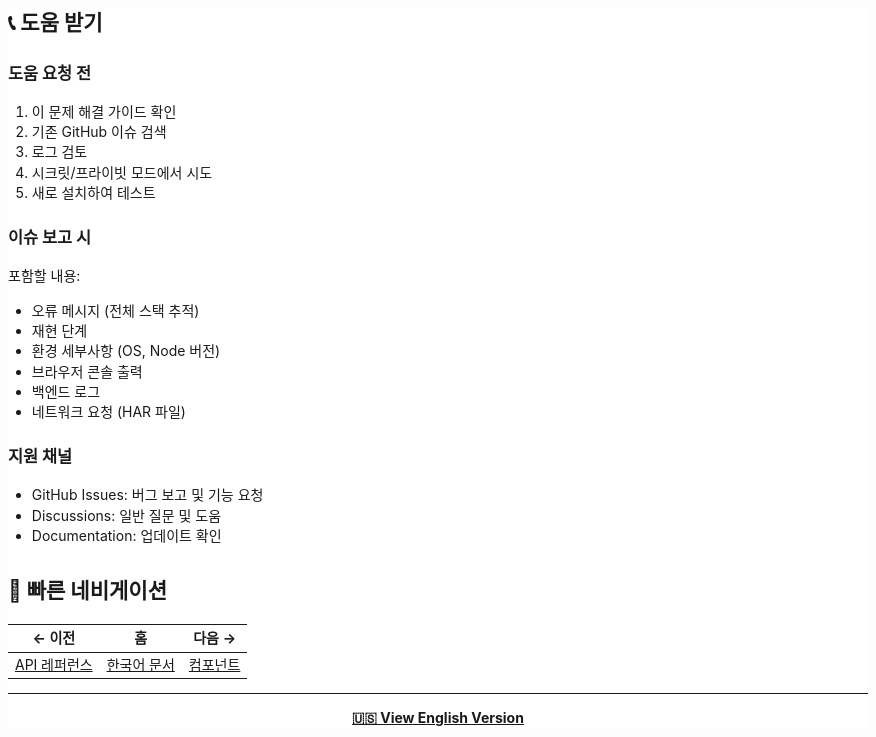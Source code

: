 ## 📞 도움 받기

### 도움 요청 전
1. 이 문제 해결 가이드 확인
2. 기존 GitHub 이슈 검색
3. 로그 검토
4. 시크릿/프라이빗 모드에서 시도
5. 새로 설치하여 테스트

### 이슈 보고 시
포함할 내용:
- 오류 메시지 (전체 스택 추적)
- 재현 단계
- 환경 세부사항 (OS, Node 버전)
- 브라우저 콘솔 출력
- 백엔드 로그
- 네트워크 요청 (HAR 파일)

### 지원 채널
- GitHub Issues: 버그 보고 및 기능 요청
- Discussions: 일반 질문 및 도움
- Documentation: 업데이트 확인

## 🔄 빠른 네비게이션

<div align="center">

| ← 이전 | 홈 | 다음 → |
|--------|-----|--------|
| [API 레퍼런스](./api-reference.md) | [한국어 문서](./README.md) | [컴포넌트](./components.md) |

</div>

---

<div align="center">

**[🇺🇸 View English Version](../en/troubleshooting.md)**

</div>